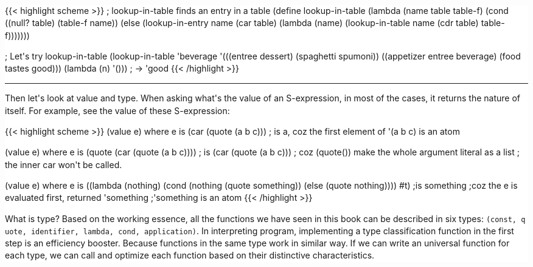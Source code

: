 {{< highlight scheme >}}
; lookup-in-table finds an entry in a table
(define lookup-in-table
  (lambda (name table table-f)
    (cond
      ((null? table) (table-f name))
      (else
        (lookup-in-entry
          name
          (car table)
          (lambda (name)
            (lookup-in-table
              name
              (cdr table)
              table-f)))))))

; Let's try lookup-in-table
(lookup-in-table
  'beverage
  '(((entree dessert) (spaghetti spumoni))
    ((appetizer entree beverage) (food tastes good)))
  (lambda (n) '()))
; -> 'good
{{< /highlight >}}

---

Then let's look at value and type. When asking what's the
value of an S-expression, in most of the cases, it returns the nature of itself. For
example, see the value of these S-expression:

{{< highlight scheme >}}
(value e) where e is (car (quote (a b c)))
; is a, coz the first element of '(a b c) is an atom

(value e) where e is (quote (car (quote (a b c))))
; is (car (quote (a b c)))
; coz (quote()) make the whole argument literal as a list
; the inner car won't be called.

(value e) where e is
((lambda (nothing)
  (cond
     (nothing (quote something))
     (else (quote nothing))))
#t)
;is something
;coz the e is evaluated first, returned 'something
;'something is an atom
{{< /highlight >}}

What is type? Based on the working essence, all the functions we have seen in
this book can be described in six types:
`(const, quote, identifier, lambda, cond, application)`. In interpreting
program, implementing a type classification function in the first step is an
efficiency booster. Because functions in the same type work in similar way. If we can write an universal function for each type, we can call and optimize each function
based on their distinctive characteristics.
